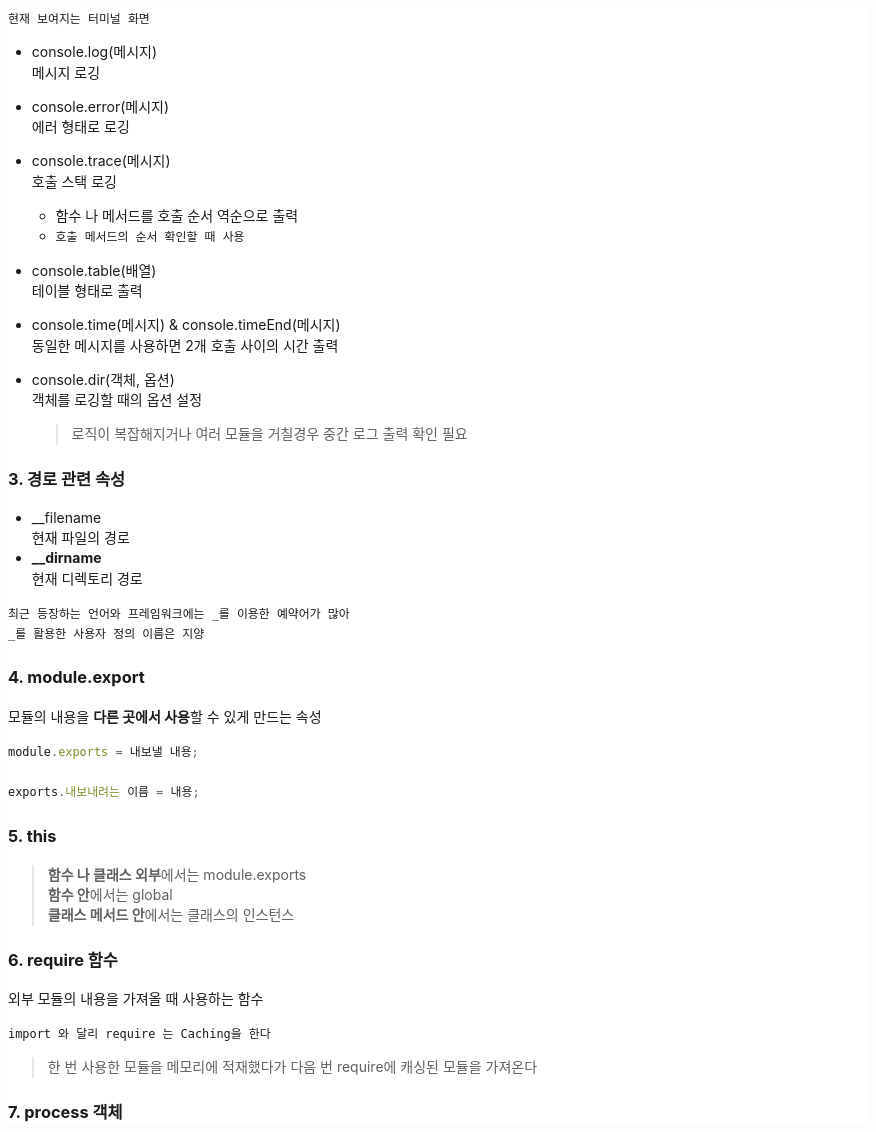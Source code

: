 `현재 보여지는 터미널 화면`

- console.log(메시지)  
  메시지 로깅
- console.error(메시지)  
  에러 형태로 로깅
- console.trace(메시지)  
  호출 스택 로깅
  - 함수 나 메서드를 호출 순서 역순으로 출력
  - `호출 메서드의 순서 확인할 때 사용`
- console.table(배열)  
  테이블 형태로 출력
- console.time(메시지) & console.timeEnd(메시지)  
  동일한 메시지를 사용하면 2개 호출 사이의 시간 출력
- console.dir(객체, 옵션)  
  객체를 로깅할 때의 옵션 설정

  > 로직이 복잡해지거나 여러 모듈을 거칠경우 중간 로그 출력 확인 필요

### 3. 경로 관련 속성

- \_\_filename  
  현재 파일의 경로
- **\_\_dirname**  
   현재 디렉토리 경로

`최근 등장하는 언어와 프레임워크에는 _를 이용한 예약어가 많아`  
 `_를 활용한 사용자 정의 이름은 지양`

### 4. module.export

모듈의 내용을 **다른 곳에서 사용**할 수 있게 만드는 속성

```javascript
module.exports = 내보낼 내용;

exports.내보내려는 이름 = 내용;
```

### 5. this

> **함수 나 클래스 외부**에서는 module.exports  
> **함수 안**에서는 global  
> **클래스 메서드 안**에서는 클래스의 인스턴스

### 6. require 함수

외부 모듈의 내용을 가져올 때 사용하는 함수

`import 와 달리 require 는 Caching을 한다`

> 한 번 사용한 모듈을 메모리에 적재했다가 다음 번 require에 캐싱된 모듈을 가져온다

### 7. process 객체
